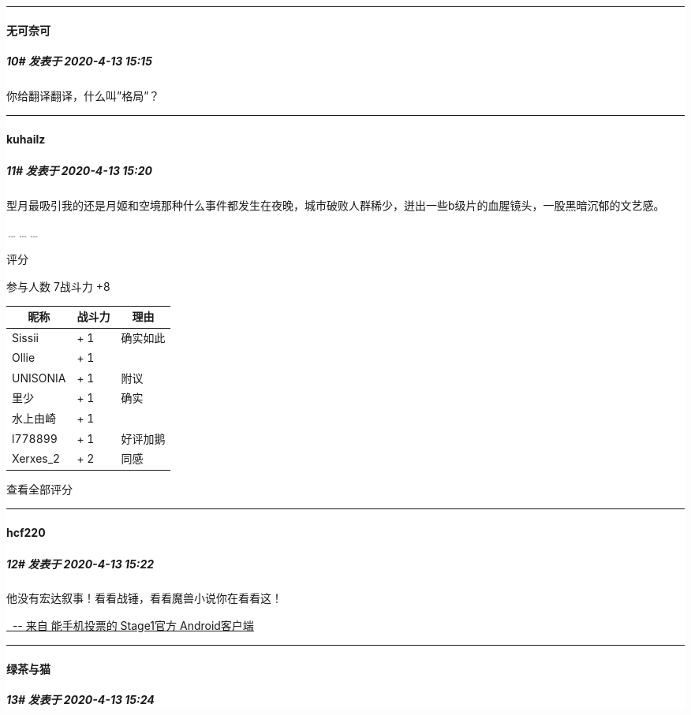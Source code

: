 
-----

####  无可奈可  
##### 10#       发表于 2020-4-13 15:15


你给翻译翻译，什么叫”格局”？


-----

####  kuhailz  
##### 11#       发表于 2020-4-13 15:20


型月最吸引我的还是月姬和空境那种什么事件都发生在夜晚，城市破败人群稀少，迸出一些b级片的血腥镜头，一股黑暗沉郁的文艺感。


﹍﹍﹍

评分


 参与人数 7战斗力 +8

|昵称|战斗力|理由|
|----|---|---|
| Sissii| + 1|确实如此|
| Ollie| + 1||
| UNISONIA| + 1|附议|
| 里少| + 1|确实|
| 水上由崎| + 1||
| l778899| + 1|好评加鹅|
| Xerxes_2| + 2|同感|


查看全部评分


-----

####  hcf220  
##### 12#       发表于 2020-4-13 15:22


他没有宏达叙事！看看战锤，看看魔兽小说你在看看这！

[  -- 来自 能手机投票的 Stage1官方 Android客户端](https://www.coolapk.com/apk/140634)


-----

####  绿茶与猫  
##### 13#       发表于 2020-4-13 15:24
